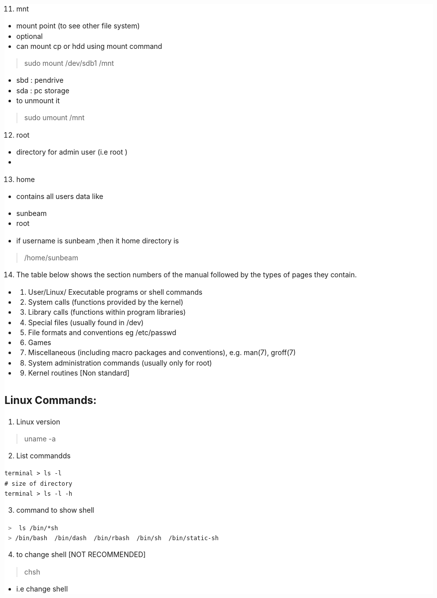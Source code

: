 11. mnt
- mount point (to see other file system)
- optional 
- can mount cp or hdd using mount command
 > sudo mount /dev/sdb1 /mnt
 - sbd : pendrive 
 - sda : pc storage 
 - to unmount it 
 > sudo umount /mnt

12. root
- directory for admin user (i.e root )
-  

13. home 
- contains all users data like 
 + sunbeam
 + root 
- if username is sunbeam ,then it home directory is
> /home/sunbeam 


14. The table below shows the section numbers of the manual followed by the types of pages they contain.

- 1.    User/Linux/ Executable programs or shell commands
- 2.    System calls (functions provided by the kernel)
- 3.    Library calls (functions within program libraries)
- 4.    Special files (usually found in /dev)
- 5.    File formats and conventions eg /etc/passwd
- 6.    Games
- 7.    Miscellaneous (including macro packages and conventions), e.g. man(7), groff(7)
- 8.    System administration commands (usually only for root)
- 9.    Kernel routines [Non standard]

## Linux Commands: 

1. Linux version
>  uname -a

2. List commandds
```shell
terminal > ls -l
# size of directory
terminal > ls -l -h 
```
3. command to show  shell 
```bash
 >  ls /bin/*sh
 > /bin/bash  /bin/dash  /bin/rbash  /bin/sh  /bin/static-sh
```
4. to change shell [NOT RECOMMENDED]
> chsh
- i.e change shell 
